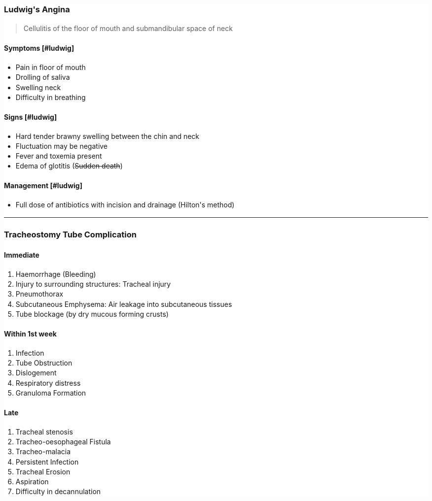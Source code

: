
### Ludwig's Angina

> Cellulitis of the floor of mouth and submandibular space of neck

#### Symptoms [#ludwig]

- Pain in floor of mouth
- Drolling of saliva
- Swelling neck
- Difficulty in breathing

#### Signs [#ludwig]

- Hard tender brawny swelling between the chin and neck
- Fluctuation may be negative
- Fever and toxemia present
- Edema of glotitis (~~Sudden death~~)

#### Management [#ludwig]

- Full dose of antibiotics with incision and drainage (Hilton's method)

---

### Tracheostomy Tube Complication

#### Immediate

1. Haemorrhage (Bleeding)
1. Injury to surrounding structures: Tracheal injury
1. Pneumothorax
1. Subcutaneous Emphysema: Air leakage into subcutaneous tissues
1. Tube blockage (by dry mucous forming crusts)

#### Within 1st week

1. Infection
1. Tube Obstruction
1. Dislogement
1. Respiratory distress
1. Granuloma Formation

#### Late

1. Tracheal stenosis
1. Tracheo-oesophageal Fistula
1. Tracheo-malacia
1. Persistent Infection
1. Tracheal Erosion
1. Aspiration
1. Difficulty in decannulation
